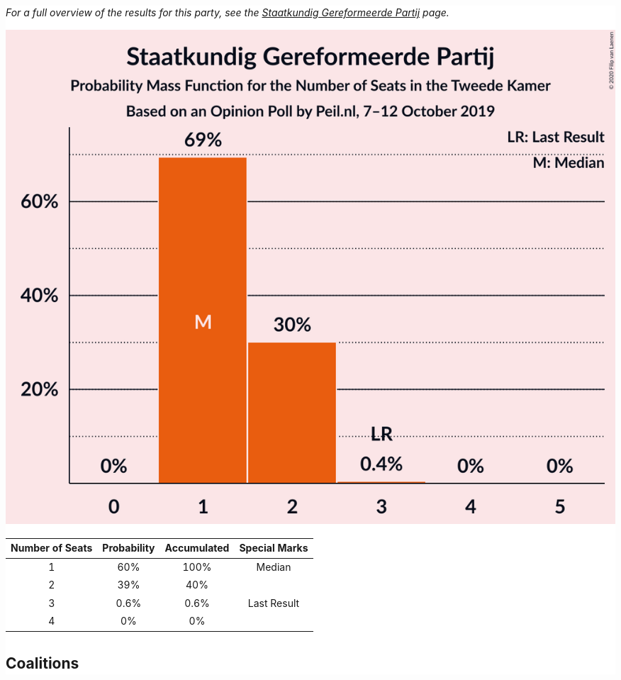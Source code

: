 *For a full overview of the results for this party, see the [Staatkundig Gereformeerde Partij](party-staatkundiggereformeerdepartij.html) page.*

![Graph with seats probability mass function not yet produced](2019-10-12-Peilnl-seats-pmf-staatkundiggereformeerdepartij.png "Seats Probability Mass Function")

| Number of Seats | Probability | Accumulated | Special Marks |
|:---------------:|:-----------:|:-----------:|:-------------:|
| 1 | 60% | 100% | Median |
| 2 | 39% | 40% |  |
| 3 | 0.6% | 0.6% | Last Result |
| 4 | 0% | 0% |  |


## Coalitions
